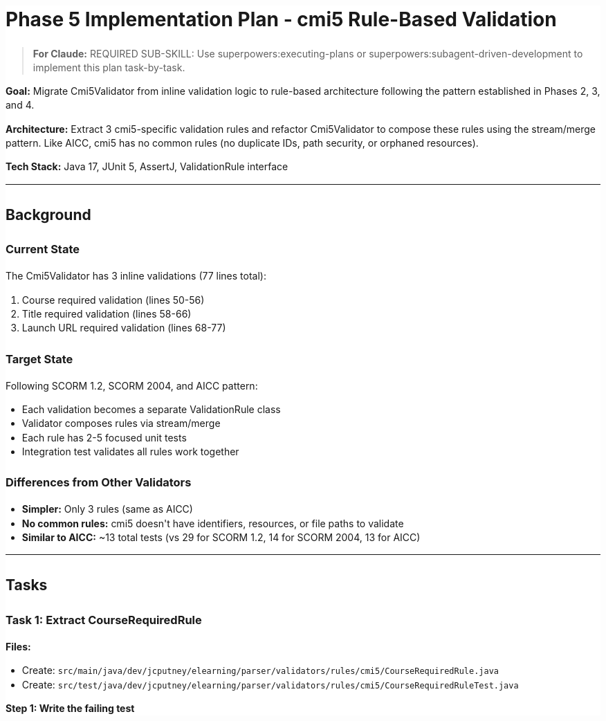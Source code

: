 # Phase 5 Implementation Plan - cmi5 Rule-Based Validation

> **For Claude:** REQUIRED SUB-SKILL: Use superpowers:executing-plans or superpowers:subagent-driven-development to implement this plan task-by-task.

**Goal:** Migrate Cmi5Validator from inline validation logic to rule-based architecture following the pattern established in Phases 2, 3, and 4.

**Architecture:** Extract 3 cmi5-specific validation rules and refactor Cmi5Validator to compose these rules using the stream/merge pattern. Like AICC, cmi5 has no common rules (no duplicate IDs, path security, or orphaned resources).

**Tech Stack:** Java 17, JUnit 5, AssertJ, ValidationRule<Cmi5Manifest> interface

---

## Background

### Current State

The Cmi5Validator has 3 inline validations (77 lines total):
1. Course required validation (lines 50-56)
2. Title required validation (lines 58-66)
3. Launch URL required validation (lines 68-77)

### Target State

Following SCORM 1.2, SCORM 2004, and AICC pattern:
- Each validation becomes a separate ValidationRule class
- Validator composes rules via stream/merge
- Each rule has 2-5 focused unit tests
- Integration test validates all rules work together

### Differences from Other Validators

- **Simpler:** Only 3 rules (same as AICC)
- **No common rules:** cmi5 doesn't have identifiers, resources, or file paths to validate
- **Similar to AICC:** ~13 total tests (vs 29 for SCORM 1.2, 14 for SCORM 2004, 13 for AICC)

---

## Tasks

### Task 1: Extract CourseRequiredRule

**Files:**
- Create: `src/main/java/dev/jcputney/elearning/parser/validators/rules/cmi5/CourseRequiredRule.java`
- Create: `src/test/java/dev/jcputney/elearning/parser/validators/rules/cmi5/CourseRequiredRuleTest.java`

**Step 1: Write the failing test**
